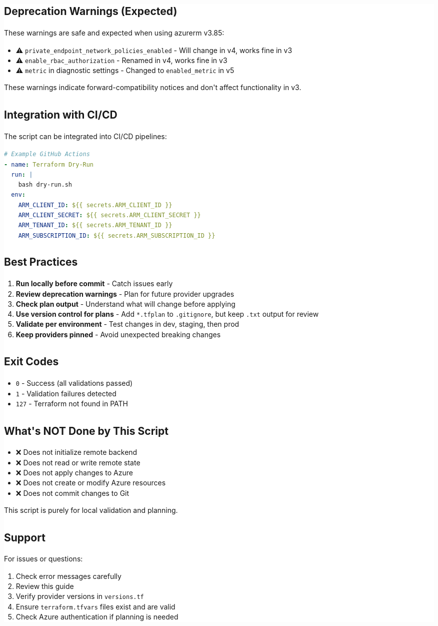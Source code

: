 ## Deprecation Warnings (Expected)

These warnings are safe and expected when using azurerm v3.85:

- ⚠️ `private_endpoint_network_policies_enabled` - Will change in v4, works fine in v3
- ⚠️ `enable_rbac_authorization` - Renamed in v4, works fine in v3
- ⚠️ `metric` in diagnostic settings - Changed to `enabled_metric` in v5

These warnings indicate forward-compatibility notices and don't affect functionality in v3.

## Integration with CI/CD

The script can be integrated into CI/CD pipelines:

```yaml
# Example GitHub Actions
- name: Terraform Dry-Run
  run: |
    bash dry-run.sh
  env:
    ARM_CLIENT_ID: ${{ secrets.ARM_CLIENT_ID }}
    ARM_CLIENT_SECRET: ${{ secrets.ARM_CLIENT_SECRET }}
    ARM_TENANT_ID: ${{ secrets.ARM_TENANT_ID }}
    ARM_SUBSCRIPTION_ID: ${{ secrets.ARM_SUBSCRIPTION_ID }}
```

## Best Practices

1. **Run locally before commit** - Catch issues early
2. **Review deprecation warnings** - Plan for future provider upgrades
3. **Check plan output** - Understand what will change before applying
4. **Use version control for plans** - Add `*.tfplan` to `.gitignore`, but keep `.txt` output for review
5. **Validate per environment** - Test changes in dev, staging, then prod
6. **Keep providers pinned** - Avoid unexpected breaking changes

## Exit Codes

- `0` - Success (all validations passed)
- `1` - Validation failures detected
- `127` - Terraform not found in PATH

## What's NOT Done by This Script

- ❌ Does not initialize remote backend
- ❌ Does not read or write remote state
- ❌ Does not apply changes to Azure
- ❌ Does not create or modify Azure resources
- ❌ Does not commit changes to Git

This script is purely for local validation and planning.

## Support

For issues or questions:
1. Check error messages carefully
2. Review this guide
3. Verify provider versions in `versions.tf`
4. Ensure `terraform.tfvars` files exist and are valid
5. Check Azure authentication if planning is needed
